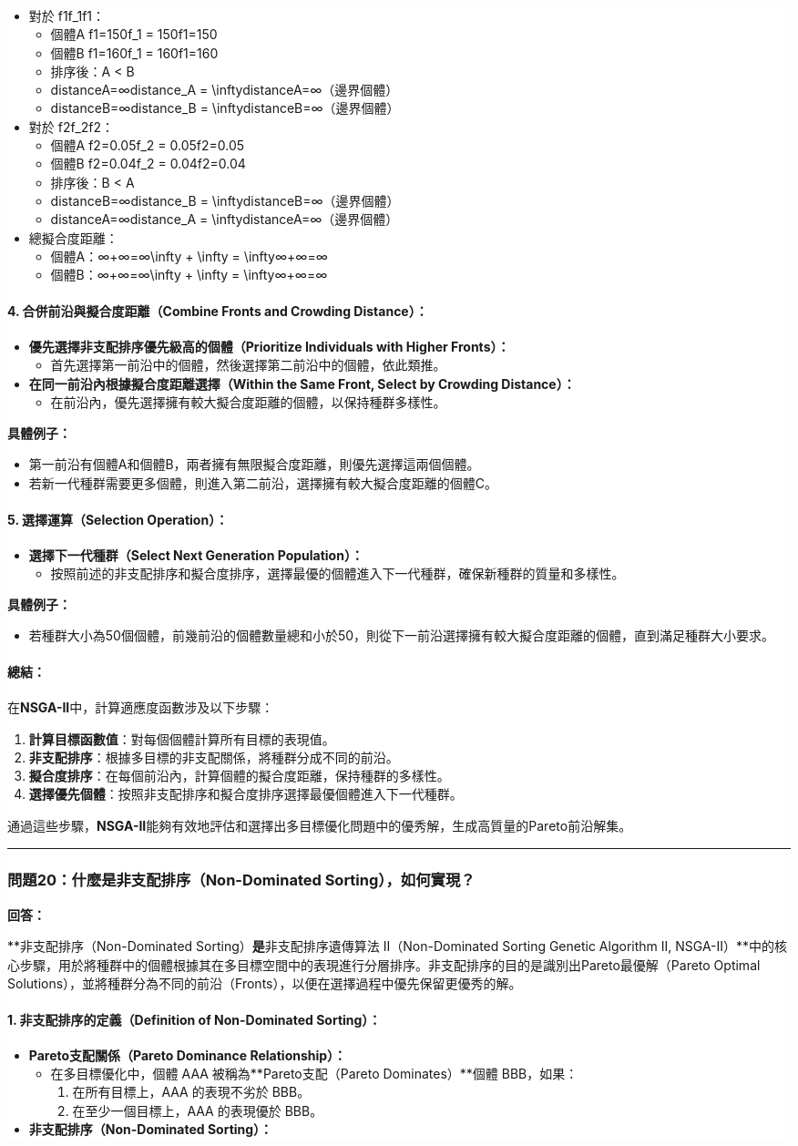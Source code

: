 - 對於 f1f_1f1​：
    - 個體A f1=150f_1 = 150f1​=150
    - 個體B f1=160f_1 = 160f1​=160
    - 排序後：A < B
    - distanceA=∞distance_A = \inftydistanceA​=∞（邊界個體）
    - distanceB=∞distance_B = \inftydistanceB​=∞（邊界個體）
- 對於 f2f_2f2​：
    - 個體A f2=0.05f_2 = 0.05f2​=0.05
    - 個體B f2=0.04f_2 = 0.04f2​=0.04
    - 排序後：B < A
    - distanceB=∞distance_B = \inftydistanceB​=∞（邊界個體）
    - distanceA=∞distance_A = \inftydistanceA​=∞（邊界個體）
- 總擬合度距離：
    - 個體A：∞+∞=∞\infty + \infty = \infty∞+∞=∞
    - 個體B：∞+∞=∞\infty + \infty = \infty∞+∞=∞

#### **4. 合併前沿與擬合度距離（Combine Fronts and Crowding Distance）：**

- **優先選擇非支配排序優先級高的個體（Prioritize Individuals with Higher Fronts）：**
    - 首先選擇第一前沿中的個體，然後選擇第二前沿中的個體，依此類推。
- **在同一前沿內根據擬合度距離選擇（Within the Same Front, Select by Crowding Distance）：**
    - 在前沿內，優先選擇擁有較大擬合度距離的個體，以保持種群多樣性。

**具體例子：**

- 第一前沿有個體A和個體B，兩者擁有無限擬合度距離，則優先選擇這兩個個體。
- 若新一代種群需要更多個體，則進入第二前沿，選擇擁有較大擬合度距離的個體C。

#### **5. 選擇運算（Selection Operation）：**

- **選擇下一代種群（Select Next Generation Population）：**
    - 按照前述的非支配排序和擬合度排序，選擇最優的個體進入下一代種群，確保新種群的質量和多樣性。

**具體例子：**

- 若種群大小為50個個體，前幾前沿的個體數量總和小於50，則從下一前沿選擇擁有較大擬合度距離的個體，直到滿足種群大小要求。

#### **總結：**

在**NSGA-II**中，計算適應度函數涉及以下步驟：

1. **計算目標函數值**：對每個個體計算所有目標的表現值。
2. **非支配排序**：根據多目標的非支配關係，將種群分成不同的前沿。
3. **擬合度排序**：在每個前沿內，計算個體的擬合度距離，保持種群的多樣性。
4. **選擇優先個體**：按照非支配排序和擬合度排序選擇最優個體進入下一代種群。

通過這些步驟，**NSGA-II**能夠有效地評估和選擇出多目標優化問題中的優秀解，生成高質量的Pareto前沿解集。

---

### 問題20：什麼是非支配排序（Non-Dominated Sorting），如何實現？

**回答：**

**非支配排序（Non-Dominated Sorting）**是**非支配排序遺傳算法 II（Non-Dominated Sorting Genetic Algorithm II, NSGA-II）**中的核心步驟，用於將種群中的個體根據其在多目標空間中的表現進行分層排序。非支配排序的目的是識別出Pareto最優解（Pareto Optimal Solutions），並將種群分為不同的前沿（Fronts），以便在選擇過程中優先保留更優秀的解。

#### **1. 非支配排序的定義（Definition of Non-Dominated Sorting）：**

- **Pareto支配關係（Pareto Dominance Relationship）：**
    - 在多目標優化中，個體 AAA 被稱為**Pareto支配（Pareto Dominates）**個體 BBB，如果：
        1. 在所有目標上，AAA 的表現不劣於 BBB。
        2. 在至少一個目標上，AAA 的表現優於 BBB。
- **非支配排序（Non-Dominated Sorting）：**
